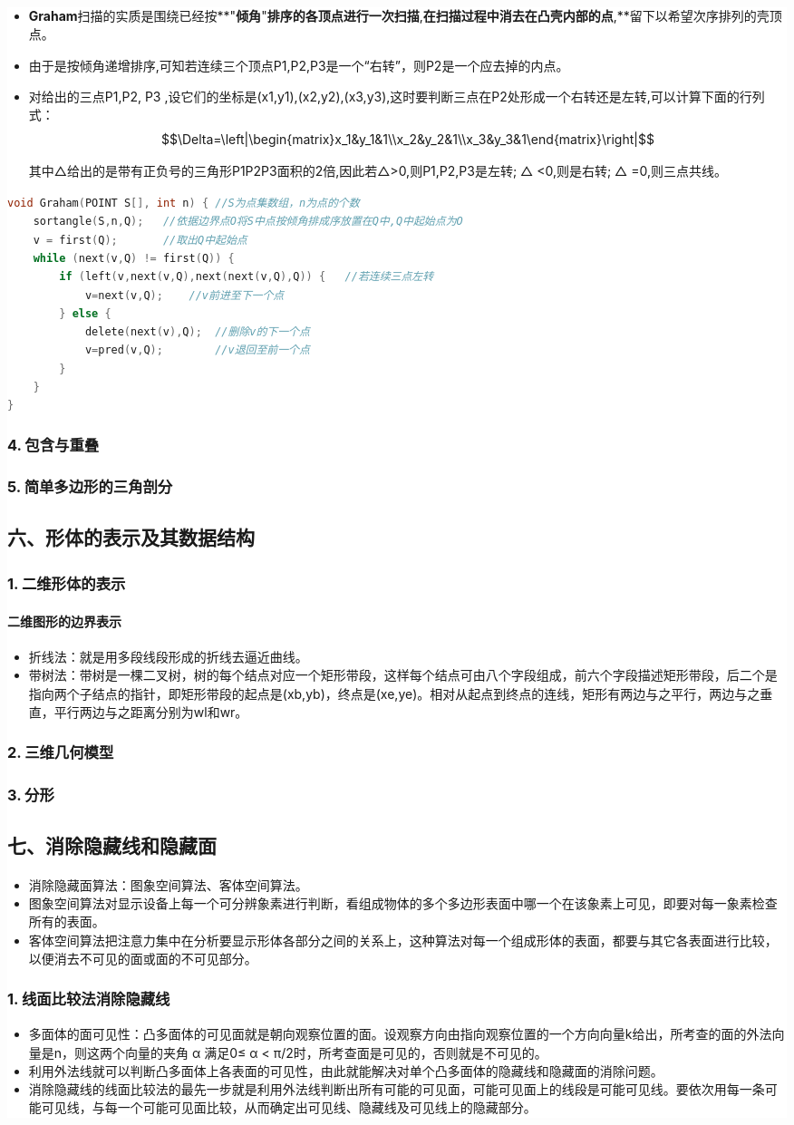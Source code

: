 * **Graham**扫描的实质是围绕已经按**"**倾角**"**排序的各顶点进行一次扫描**,**在扫描过程中消去在凸壳内部的点**,**留下以希望次序排列的壳顶点。

* 由于是按倾角递增排序,可知若连续三个顶点P1,P2,P3是一个“右转”，则P2是一个应去掉的内点。

* 对给出的三点P1,P2, P3 ,设它们的坐标是(x1,y1),(x2,y2),(x3,y3),这时要判断三点在P2处形成一个右转还是左转,可以计算下面的行列式：$$\Delta=\left|\begin{matrix}x_1&y_1&1\\x_2&y_2&1\\x_3&y_3&1\end{matrix}\right|$$

  其中△给出的是带有正负号的三角形P1P2P3面积的2倍,因此若△>0,则P1,P2,P3是左转; △ <0,则是右转; △ =0,则三点共线。

```c
void Graham(POINT S[], int n) {	//S为点集数组，n为点的个数
    sortangle(S,n,Q);   //依据边界点O将S中点按倾角排成序放置在Q中,Q中起始点为O
    v = first(Q);       //取出Q中起始点
    while (next(v,Q) != first(Q)) {
        if (left(v,next(v,Q),next(next(v,Q),Q)) {	//若连续三点左转
            v=next(v,Q);	//v前进至下一个点
        } else {
            delete(next(v),Q);  //删除v的下一个点
            v=pred(v,Q);        //v退回至前一个点
        }
    }
}
```

### 4. 包含与重叠

### 5. 简单多边形的三角剖分

## 六、形体的表示及其数据结构

### 1. 二维形体的表示

#### 二维图形的边界表示

* 折线法：就是用多段线段形成的折线去逼近曲线。
* 带树法：带树是一棵二叉树，树的每个结点对应一个矩形带段，这样每个结点可由八个字段组成，前六个字段描述矩形带段，后二个是指向两个子结点的指针，即矩形带段的起点是(xb,yb)，终点是(xe,ye)。相对从起点到终点的连线，矩形有两边与之平行，两边与之垂直，平行两边与之距离分别为wl和wr。

### 2. 三维几何模型

### 3. 分形

## 七、消除隐藏线和隐藏面

* 消除隐藏面算法：图象空间算法、客体空间算法。
* 图象空间算法对显示设备上每一个可分辨象素进行判断，看组成物体的多个多边形表面中哪一个在该象素上可见，即要对每一象素检查所有的表面。
* 客体空间算法把注意力集中在分析要显示形体各部分之间的关系上，这种算法对每一个组成形体的表面，都要与其它各表面进行比较，以便消去不可见的面或面的不可见部分。

### 1. 线面比较法消除隐藏线

* 多面体的面可见性：凸多面体的可见面就是朝向观察位置的面。设观察方向由指向观察位置的一个方向向量k给出，所考查的面的外法向量是n，则这两个向量的夹角 α 满足0≤ α < π/2时，所考查面是可见的，否则就是不可见的。
* 利用外法线就可以判断凸多面体上各表面的可见性，由此就能解决对单个凸多面体的隐藏线和隐藏面的消除问题。
* 消除隐藏线的线面比较法的最先一步就是利用外法线判断出所有可能的可见面，可能可见面上的线段是可能可见线。要依次用每一条可能可见线，与每一个可能可见面比较，从而确定出可见线、隐藏线及可见线上的隐藏部分。
